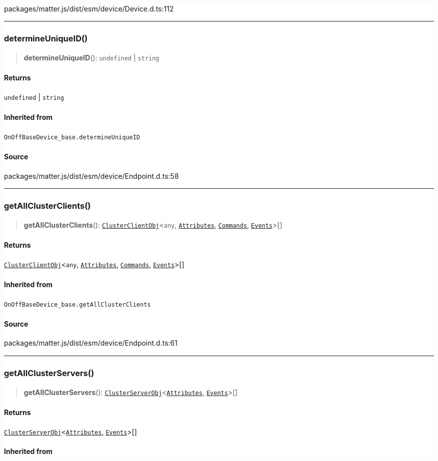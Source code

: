 packages/matter.js/dist/esm/device/Device.d.ts:112

***

### determineUniqueID()

> **determineUniqueID**(): `undefined` \| `string`

#### Returns

`undefined` \| `string`

#### Inherited from

`OnOffBaseDevice_base.determineUniqueID`

#### Source

packages/matter.js/dist/esm/device/Endpoint.d.ts:58

***

### getAllClusterClients()

> **getAllClusterClients**(): [`ClusterClientObj`](../../cluster/README.md#clusterclientobjface)\<`any`, [`Attributes`](../../cluster/interfaces/Attributes.md), [`Commands`](../../cluster/interfaces/Commands.md), [`Events`](../../cluster/interfaces/Events.md)\>[]

#### Returns

[`ClusterClientObj`](../../cluster/README.md#clusterclientobjface)\<`any`, [`Attributes`](../../cluster/interfaces/Attributes.md), [`Commands`](../../cluster/interfaces/Commands.md), [`Events`](../../cluster/interfaces/Events.md)\>[]

#### Inherited from

`OnOffBaseDevice_base.getAllClusterClients`

#### Source

packages/matter.js/dist/esm/device/Endpoint.d.ts:61

***

### getAllClusterServers()

> **getAllClusterServers**(): [`ClusterServerObj`](../../cluster/README.md#clusterserverobjae)\<[`Attributes`](../../cluster/interfaces/Attributes.md), [`Events`](../../cluster/interfaces/Events.md)\>[]

#### Returns

[`ClusterServerObj`](../../cluster/README.md#clusterserverobjae)\<[`Attributes`](../../cluster/interfaces/Attributes.md), [`Events`](../../cluster/interfaces/Events.md)\>[]

#### Inherited from
